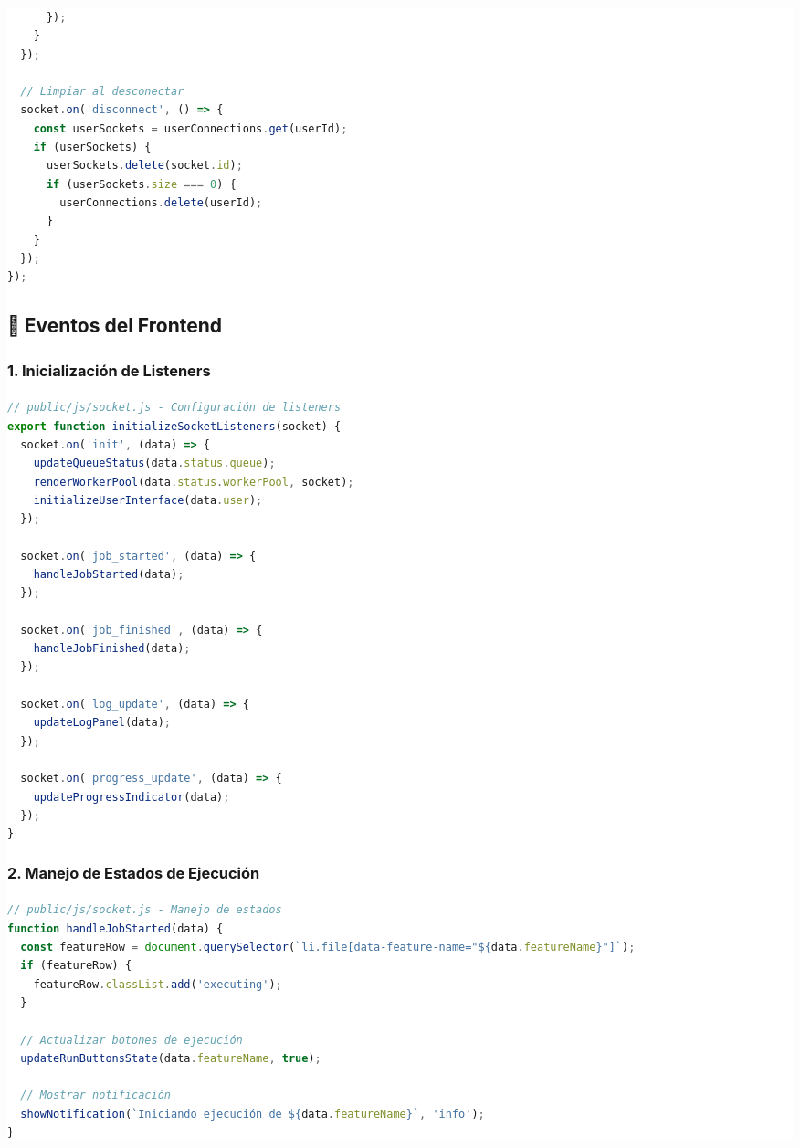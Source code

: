 ```javascript
      });
    }
  });
  
  // Limpiar al desconectar
  socket.on('disconnect', () => {
    const userSockets = userConnections.get(userId);
    if (userSockets) {
      userSockets.delete(socket.id);
      if (userSockets.size === 0) {
        userConnections.delete(userId);
      }
    }
  });
});
```

## 📡 Eventos del Frontend

### 1. Inicialización de Listeners
```javascript
// public/js/socket.js - Configuración de listeners
export function initializeSocketListeners(socket) {
  socket.on('init', (data) => {
    updateQueueStatus(data.status.queue);
    renderWorkerPool(data.status.workerPool, socket);
    initializeUserInterface(data.user);
  });
  
  socket.on('job_started', (data) => {
    handleJobStarted(data);
  });
  
  socket.on('job_finished', (data) => {
    handleJobFinished(data);
  });
  
  socket.on('log_update', (data) => {
    updateLogPanel(data);
  });
  
  socket.on('progress_update', (data) => {
    updateProgressIndicator(data);
  });
}
```

### 2. Manejo de Estados de Ejecución
```javascript
// public/js/socket.js - Manejo de estados
function handleJobStarted(data) {
  const featureRow = document.querySelector(`li.file[data-feature-name="${data.featureName}"]`);
  if (featureRow) {
    featureRow.classList.add('executing');
  }
  
  // Actualizar botones de ejecución
  updateRunButtonsState(data.featureName, true);
  
  // Mostrar notificación
  showNotification(`Iniciando ejecución de ${data.featureName}`, 'info');
}
```